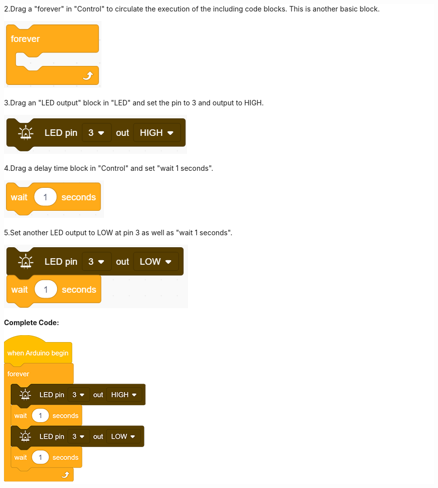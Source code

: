 2.Drag a "forever" in "Control" to circulate the execution of the including code blocks. This is another basic block.

![image-20230324144235832](media/image-20230324144235832.png)

3.Drag an "LED output" block in "LED" and set the pin to 3 and output to HIGH.

![image-20230324144552097](media/image-20230324144552097.png)

4.Drag a delay time block in "Control" and set "wait 1 seconds".

![image-20230324144523478](media/image-20230324144523478.png)

5.Set another LED output to LOW at pin 3 as well as "wait 1 seconds".

![image-20230324144721033](media/image-20230324144721033.png)

**Complete Code:**

![img-20230307165550](media/img-20230307165550.png)
